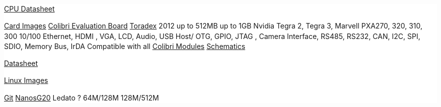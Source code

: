 <p><a rel="nofollow" class="external text" href="http://www.raspberrypi.org/wp-content/uploads/2012/02/BCM2835-ARM-Peripherals.pdf">CPU Datasheet</a>
</p>
</td>
<td><a rel="nofollow" class="external text" href="http://www.raspberrypi.org/downloads">Card Images</a>
</td></tr>
<tr>
<td><a rel="nofollow" class="external text" href="http://developer.toradex.com/product-selector/colibri-evaluation-board">Colibri Evaluation Board</a>
</td>
<td><a rel="nofollow" class="external text" href="http://www.toradex.com/">Toradex</a>
</td>
<td>2012
</td>
<td>up to 512MB
</td>
<td>up to 1GB
</td>
<td>Nvidia Tegra 2, Tegra 3, Marvell PXA270, 320, 310, 300
</td>
<td>10/100 Ethernet, HDMI , VGA, LCD, Audio, USB Host/ OTG, GPIO, JTAG , Camera Interface, RS485, RS232, CAN, I2C, SPI, SDIO, Memory Bus, IrDA
</td>
<td>Compatible with all <a rel="nofollow" class="external text" href="http://www.toradex.com/products/colibri-arm-computer-modules">Colibri Modules</a>
</td>
<td>
</td>
<td><a rel="nofollow" class="external text" href="http://developer.toradex.com/hardware-resources/arm-family/carrier-board-design">Schematics</a>
<p><a rel="nofollow" class="external text" href="http://developer.toradex.com/product-selector/colibri-evaluation-board#Datasheets">Datasheet</a>
</p><p><a rel="nofollow" class="external text" href="http://developer.toradex.com/software-resources/arm-family/linux/source-code/linux-(colibri-t20)-source-code">Linux Images</a>
</p>
</td>
<td><a rel="nofollow" class="external text" href="http://git.toradex.com/gitweb/">Git</a>
</td></tr>
<tr>
<td><a rel="nofollow" class="external text" href="http://www.ledato.de/">NanosG20</a>
</td>
<td>Ledato
</td>
<td>?
</td>
<td>64M/128M
</td>
<td>128M/512M
</td>
<td>
</td>
<td>
</td>
<td>
</td>
<td>
</td>
<td>
</td>
<td>
</td></tr>
<tr>